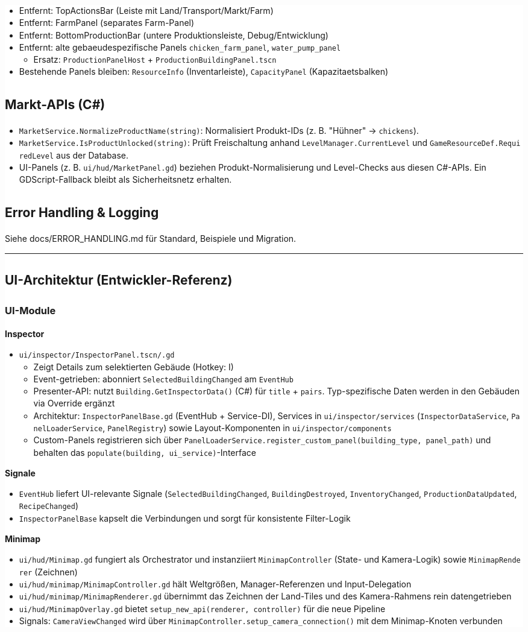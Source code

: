 - Entfernt: TopActionsBar (Leiste mit Land/Transport/Markt/Farm)
- Entfernt: FarmPanel (separates Farm-Panel)
- Entfernt: BottomProductionBar (untere Produktionsleiste, Debug/Entwicklung)
- Entfernt: alte gebaeudespezifische Panels `chicken_farm_panel`, `water_pump_panel`
  - Ersatz: `ProductionPanelHost` + `ProductionBuildingPanel.tscn`
- Bestehende Panels bleiben: `ResourceInfo` (Inventarleiste), `CapacityPanel` (Kapazitaetsbalken)





## Markt-APIs (C#)

- `MarketService.NormalizeProductName(string)`: Normalisiert Produkt-IDs (z. B. "Hühner" -> `chickens`).
- `MarketService.IsProductUnlocked(string)`: Prüft Freischaltung anhand `LevelManager.CurrentLevel` und `GameResourceDef.RequiredLevel` aus der Database.
- UI-Panels (z. B. `ui/hud/MarketPanel.gd`) beziehen Produkt-Normalisierung und Level-Checks aus diesen C#-APIs. Ein GDScript-Fallback bleibt als Sicherheitsnetz erhalten.

## Error Handling & Logging
Siehe docs/ERROR_HANDLING.md für Standard, Beispiele und Migration.

---

## UI-Architektur (Entwickler-Referenz)

### UI-Module

**Inspector**
- `ui/inspector/InspectorPanel.tscn/.gd`
  - Zeigt Details zum selektierten Gebäude (Hotkey: I)
  - Event-getrieben: abonniert `SelectedBuildingChanged` am `EventHub`
  - Presenter-API: nutzt `Building.GetInspectorData()` (C#) für `title` + `pairs`. Typ-spezifische Daten werden in den Gebäuden via Override ergänzt
  - Architektur: `InspectorPanelBase.gd` (EventHub + Service-DI), Services in `ui/inspector/services` (`InspectorDataService`, `PanelLoaderService`, `PanelRegistry`) sowie Layout-Komponenten in `ui/inspector/components`
  - Custom-Panels registrieren sich über `PanelLoaderService.register_custom_panel(building_type, panel_path)` und behalten das `populate(building, ui_service)`-Interface

**Signale**
- `EventHub` liefert UI-relevante Signale (`SelectedBuildingChanged`, `BuildingDestroyed`, `InventoryChanged`, `ProductionDataUpdated`, `RecipeChanged`)
- `InspectorPanelBase` kapselt die Verbindungen und sorgt für konsistente Filter-Logik

**Minimap**
- `ui/hud/Minimap.gd` fungiert als Orchestrator und instanziiert `MinimapController` (State- und Kamera-Logik) sowie `MinimapRenderer` (Zeichnen)
- `ui/hud/minimap/MinimapController.gd` hält Weltgrößen, Manager-Referenzen und Input-Delegation
- `ui/hud/minimap/MinimapRenderer.gd` übernimmt das Zeichnen der Land-Tiles und des Kamera-Rahmens rein datengetrieben
- `ui/hud/MinimapOverlay.gd` bietet `setup_new_api(renderer, controller)` für die neue Pipeline
- Signals: `CameraViewChanged` wird über `MinimapController.setup_camera_connection()` mit dem Minimap-Knoten verbunden
